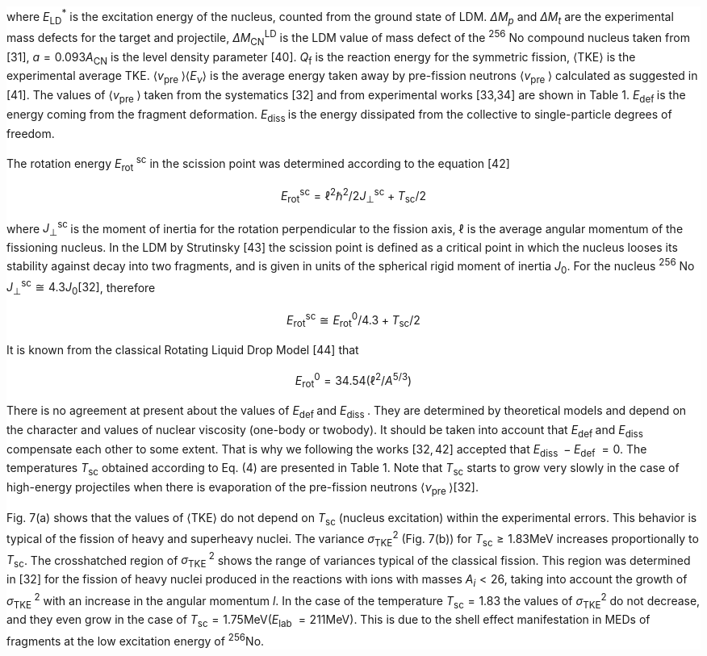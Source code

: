 where $E_{\mathrm{LD}}^{*}$ is the excitation energy of the nucleus, counted from the ground state of LDM. $\Delta M_{p}$ and $\Delta M_{t}$ are the experimental mass defects for the target and projectile, $\Delta M_{\mathrm{CN}}^{\mathrm{LD}}$ is the LDM value of mass defect of the ${ }^{256}$ No compound nucleus taken from [31], $a=0.093 A_{\mathrm{CN}}$ is the level density parameter [40]. $Q_{\mathrm{f}}$ is the reaction energy for the symmetric fission, $\langle\mathrm{TKE}\rangle$ is the experimental average TKE. $\left\langle v_{\text {pre }}\right\rangle\left\langle E_{\nu}\right\rangle$ is the average energy taken away by pre-fission neutrons $\left\langle v_{\text {pre }}\right\rangle$ calculated as suggested in [41]. The values of $\left\langle v_{\text {pre }}\right\rangle$ taken from the systematics [32] and from experimental works [33,34] are shown in Table 1. $E_{\text {def }}$ is the energy coming from the fragment deformation. $E_{\text {diss }}$ is the energy dissipated from the collective to single-particle degrees of freedom.

The rotation energy $E_{\text {rot }}^{\mathrm{sc}}$ in the scission point was determined according to the equation [42]

$$
E_{\mathrm{rot}}^{\mathrm{sc}}=\ell^{2} \hbar^{2} / 2 J_{\perp}^{\mathrm{sc}}+T_{\mathrm{sc}} / 2
$$

where $J_{\perp}^{\text {sc }}$ is the moment of inertia for the rotation perpendicular to the fission axis, $\ell$ is the average angular momentum of the fissioning nucleus. In the LDM by Strutinsky [43] the scission point is defined as a critical point in which the nucleus looses its stability against decay into two fragments, and is given in units of the spherical rigid moment of inertia $J_{0}$. For the nucleus ${ }^{256}$ No $J_{\perp}^{\mathrm{sc}} \cong 4.3 J_{0}[32]$, therefore

$$
E_{\mathrm{rot}}^{\mathrm{sc}} \cong E_{\mathrm{rot}}^{0} / 4.3+T_{\mathrm{sc}} / 2
$$

It is known from the classical Rotating Liquid Drop Model [44] that

$$
E_{\mathrm{rot}}^{0}=34.54\left(\ell^{2} / A^{5 / 3}\right)
$$

There is no agreement at present about the values of $E_{\text {def }}$ and $E_{\text {diss }}$. They are determined by theoretical models and depend on the character and values of nuclear viscosity (one-body or twobody). It should be taken into account that $E_{\text {def }}$ and $E_{\text {diss }}$ compensate each other to some extent. That is why we following the works $[32,42]$ accepted that $E_{\text {diss }}-E_{\text {def }}=0$. The temperatures $T_{\mathrm{sc}}$ obtained according to Eq. (4) are presented in Table 1. Note that $T_{\mathrm{sc}}$ starts to grow very slowly in the case of high-energy projectiles when there is evaporation of the pre-fission neutrons $\left\langle\nu_{\text {pre }}\right\rangle[32]$.

Fig. 7(a) shows that the values of $\langle\mathrm{TKE}\rangle$ do not depend on $T_{\mathrm{sc}}$ (nucleus excitation) within the experimental errors. This behavior is typical of the fission of heavy and superheavy nuclei. The variance $\sigma_{\mathrm{TKE}}^{2}$ (Fig. 7(b)) for $T_{\mathrm{sc}} \geqslant 1.83 \mathrm{MeV}$ increases proportionally to $T_{\mathrm{sc}}$. The crosshatched region of $\sigma_{\text {TKE }}^{2}$ shows the range of variances typical of the classical fission. This region was determined in [32] for the fission of heavy nuclei produced in the reactions with ions with masses $A_{i}<26$, taking into account the growth of $\sigma_{\text {TKE }}^{2}$ with an increase in the angular momentum $l$. In the case of the temperature $T_{\mathrm{sc}}=1.83$ the values of $\sigma_{\mathrm{TKE}}^{2}$ do not decrease, and they even grow in the case of $T_{\mathrm{sc}}=1.75 \mathrm{MeV}\left(E_{\text {lab }}=211 \mathrm{MeV}\right)$. This is due to the shell effect manifestation in MEDs of fragments at the low excitation energy of ${ }^{256} \mathrm{No}$.


[^0]:    * Corresponding author.